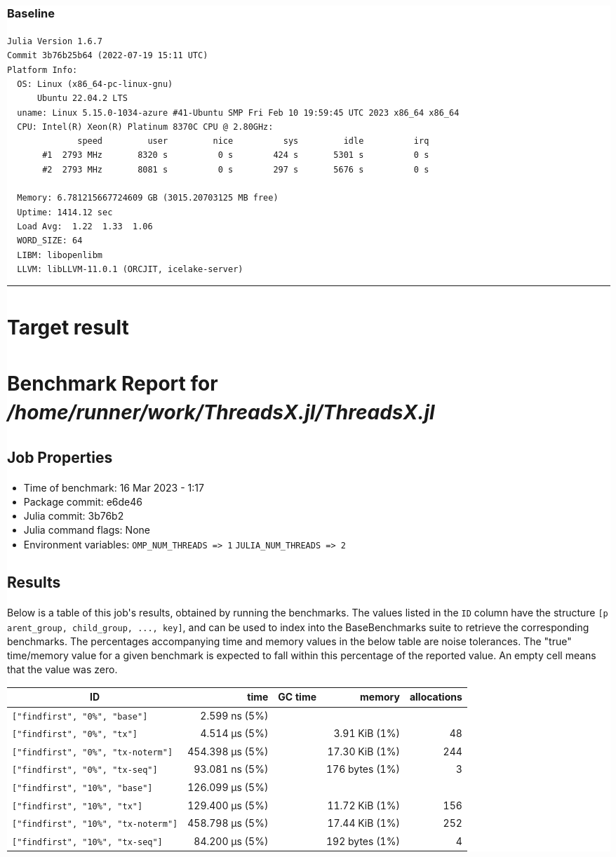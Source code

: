 ### Baseline
```
Julia Version 1.6.7
Commit 3b76b25b64 (2022-07-19 15:11 UTC)
Platform Info:
  OS: Linux (x86_64-pc-linux-gnu)
      Ubuntu 22.04.2 LTS
  uname: Linux 5.15.0-1034-azure #41-Ubuntu SMP Fri Feb 10 19:59:45 UTC 2023 x86_64 x86_64
  CPU: Intel(R) Xeon(R) Platinum 8370C CPU @ 2.80GHz: 
              speed         user         nice          sys         idle          irq
       #1  2793 MHz       8320 s          0 s        424 s       5301 s          0 s
       #2  2793 MHz       8081 s          0 s        297 s       5676 s          0 s
       
  Memory: 6.781215667724609 GB (3015.20703125 MB free)
  Uptime: 1414.12 sec
  Load Avg:  1.22  1.33  1.06
  WORD_SIZE: 64
  LIBM: libopenlibm
  LLVM: libLLVM-11.0.1 (ORCJIT, icelake-server)
```

---
# Target result
# Benchmark Report for */home/runner/work/ThreadsX.jl/ThreadsX.jl*

## Job Properties
* Time of benchmark: 16 Mar 2023 - 1:17
* Package commit: e6de46
* Julia commit: 3b76b2
* Julia command flags: None
* Environment variables: `OMP_NUM_THREADS => 1` `JULIA_NUM_THREADS => 2`

## Results
Below is a table of this job's results, obtained by running the benchmarks.
The values listed in the `ID` column have the structure `[parent_group, child_group, ..., key]`, and can be used to
index into the BaseBenchmarks suite to retrieve the corresponding benchmarks.
The percentages accompanying time and memory values in the below table are noise tolerances. The "true"
time/memory value for a given benchmark is expected to fall within this percentage of the reported value.
An empty cell means that the value was zero.

| ID                                                                   | time            | GC time   | memory          | allocations |
|----------------------------------------------------------------------|----------------:|----------:|----------------:|------------:|
| `["findfirst", "0%", "base"]`                                        |   2.599 ns (5%) |           |                 |             |
| `["findfirst", "0%", "tx"]`                                          |   4.514 μs (5%) |           |   3.91 KiB (1%) |          48 |
| `["findfirst", "0%", "tx-noterm"]`                                   | 454.398 μs (5%) |           |  17.30 KiB (1%) |         244 |
| `["findfirst", "0%", "tx-seq"]`                                      |  93.081 ns (5%) |           |  176 bytes (1%) |           3 |
| `["findfirst", "10%", "base"]`                                       | 126.099 μs (5%) |           |                 |             |
| `["findfirst", "10%", "tx"]`                                         | 129.400 μs (5%) |           |  11.72 KiB (1%) |         156 |
| `["findfirst", "10%", "tx-noterm"]`                                  | 458.798 μs (5%) |           |  17.44 KiB (1%) |         252 |
| `["findfirst", "10%", "tx-seq"]`                                     |  84.200 μs (5%) |           |  192 bytes (1%) |           4 |